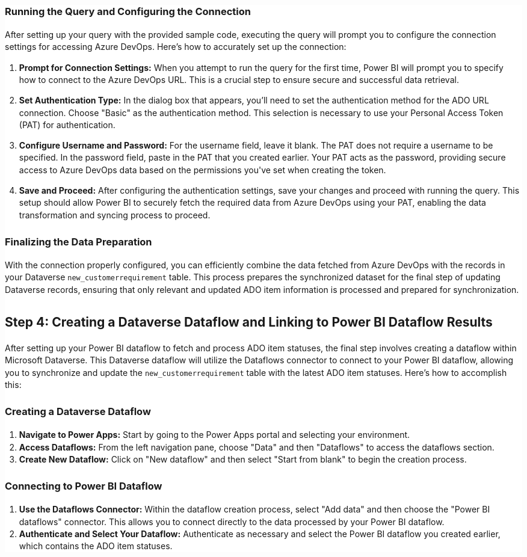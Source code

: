 
### Running the Query and Configuring the Connection

After setting up your query with the provided sample code, executing the query will prompt you to configure the connection settings for accessing Azure DevOps. Here’s how to accurately set up the connection:

1. **Prompt for Connection Settings:** When you attempt to run the query for the first time, Power BI will prompt you to specify how to connect to the Azure DevOps URL. This is a crucial step to ensure secure and successful data retrieval.

2. **Set Authentication Type:** In the dialog box that appears, you’ll need to set the authentication method for the ADO URL connection. Choose "Basic" as the authentication method. This selection is necessary to use your Personal Access Token (PAT) for authentication.

3. **Configure Username and Password:** For the username field, leave it blank. The PAT does not require a username to be specified. In the password field, paste in the PAT that you created earlier. Your PAT acts as the password, providing secure access to Azure DevOps data based on the permissions you've set when creating the token.

4. **Save and Proceed:** After configuring the authentication settings, save your changes and proceed with running the query. This setup should allow Power BI to securely fetch the required data from Azure DevOps using your PAT, enabling the data transformation and syncing process to proceed.

### Finalizing the Data Preparation

With the connection properly configured, you can efficiently combine the data fetched from Azure DevOps with the records in your Dataverse `new_customerrequirement` table. This process prepares the synchronized dataset for the final step of updating Dataverse records, ensuring that only relevant and updated ADO item information is processed and prepared for synchronization.

## Step 4: Creating a Dataverse Dataflow and Linking to Power BI Dataflow Results

After setting up your Power BI dataflow to fetch and process ADO item statuses, the final step involves creating a dataflow within Microsoft Dataverse. This Dataverse dataflow will utilize the Dataflows connector to connect to your Power BI dataflow, allowing you to synchronize and update the `new_customerrequirement` table with the latest ADO item statuses. Here’s how to accomplish this:

### Creating a Dataverse Dataflow

1. **Navigate to Power Apps:** Start by going to the Power Apps portal and selecting your environment.
2. **Access Dataflows:** From the left navigation pane, choose "Data" and then "Dataflows" to access the dataflows section.
3. **Create New Dataflow:** Click on "New dataflow" and then select "Start from blank" to begin the creation process.

### Connecting to Power BI Dataflow

1. **Use the Dataflows Connector:** Within the dataflow creation process, select "Add data" and then choose the "Power BI dataflows" connector. This allows you to connect directly to the data processed by your Power BI dataflow.
2. **Authenticate and Select Your Dataflow:** Authenticate as necessary and select the Power BI dataflow you created earlier, which contains the ADO item statuses.
